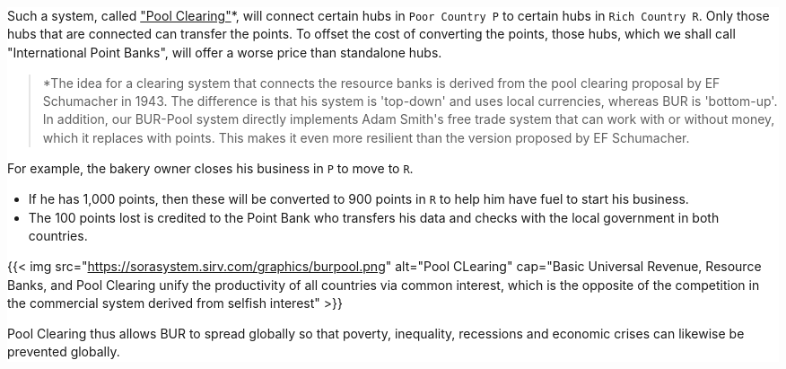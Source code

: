Such a system, called ["Pool Clearing"](/research/schumacher/pool-clearing/part-1)*, will connect certain hubs in `Poor Country P` to certain hubs in `Rich Country R`. Only those hubs that are connected can transfer the points. To offset the cost of converting the points, those hubs, which we shall call "International Point Banks", will offer a worse price than standalone hubs. 


> *The idea for a clearing system that connects the resource banks is derived from the pool clearing proposal by EF Schumacher in 1943. The difference is that his system is 'top-down' and uses local currencies, whereas BUR is 'bottom-up'. In addition, our BUR-Pool system directly implements Adam Smith's free trade system that can work with or without money, which it replaces with points. This makes it even more resilient than the version proposed by EF Schumacher.


For example, the bakery owner closes his business in `P` to move to `R`.
- If he has 1,000 points, then these will be converted to 900 points in `R` to help him have fuel to start his business. 
- The 100 points lost is credited to the Point Bank who transfers his data and checks with the local government in both countries. 


{{< img src="https://sorasystem.sirv.com/graphics/burpool.png" alt="Pool CLearing" cap="Basic Universal Revenue, Resource Banks, and Pool Clearing unify the productivity of all countries via common interest, which is the opposite of the competition in the commercial system derived from selfish interest" >}}






Pool Clearing thus allows BUR to spread globally so that poverty, inequality, recessions and economic crises can likewise be prevented globally.
